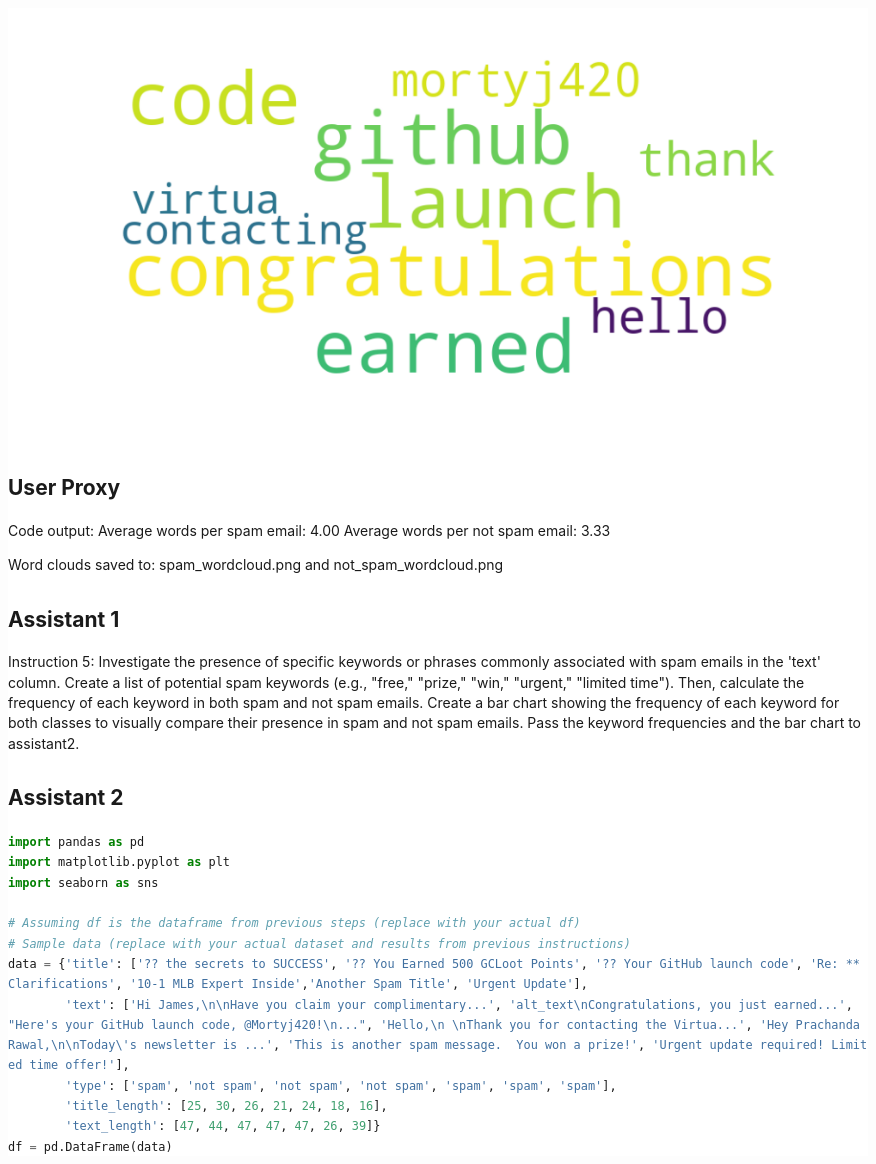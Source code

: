 ![not_spam_wordcloud.png](./charts/not_spam_wordcloud.png)


## User Proxy
 
Code output: 
Average words per spam email: 4.00
Average words per not spam email: 3.33

Word clouds saved to: spam_wordcloud.png and not_spam_wordcloud.png


## Assistant 1
Instruction 5:  Investigate the presence of specific keywords or phrases commonly associated with spam emails in the 'text' column. Create a list of potential spam keywords (e.g., "free," "prize," "win," "urgent," "limited time").  Then, calculate the frequency of each keyword in both spam and not spam emails. Create a bar chart showing the frequency of each keyword for both classes to visually compare their presence in spam and not spam emails.  Pass the keyword frequencies and the bar chart to assistant2.



## Assistant 2
```python
import pandas as pd
import matplotlib.pyplot as plt
import seaborn as sns

# Assuming df is the dataframe from previous steps (replace with your actual df)
# Sample data (replace with your actual dataset and results from previous instructions)
data = {'title': ['?? the secrets to SUCCESS', '?? You Earned 500 GCLoot Points', '?? Your GitHub launch code', 'Re: ** Clarifications', '10-1 MLB Expert Inside','Another Spam Title', 'Urgent Update'], 
        'text': ['Hi James,\n\nHave you claim your complimentary...', 'alt_text\nCongratulations, you just earned...', "Here's your GitHub launch code, @Mortyj420!\n...", 'Hello,\n \nThank you for contacting the Virtua...', 'Hey Prachanda Rawal,\n\nToday\'s newsletter is ...', 'This is another spam message.  You won a prize!', 'Urgent update required! Limited time offer!'], 
        'type': ['spam', 'not spam', 'not spam', 'not spam', 'spam', 'spam', 'spam'],
        'title_length': [25, 30, 26, 21, 24, 18, 16],
        'text_length': [47, 44, 47, 47, 47, 26, 39]}
df = pd.DataFrame(data)

```